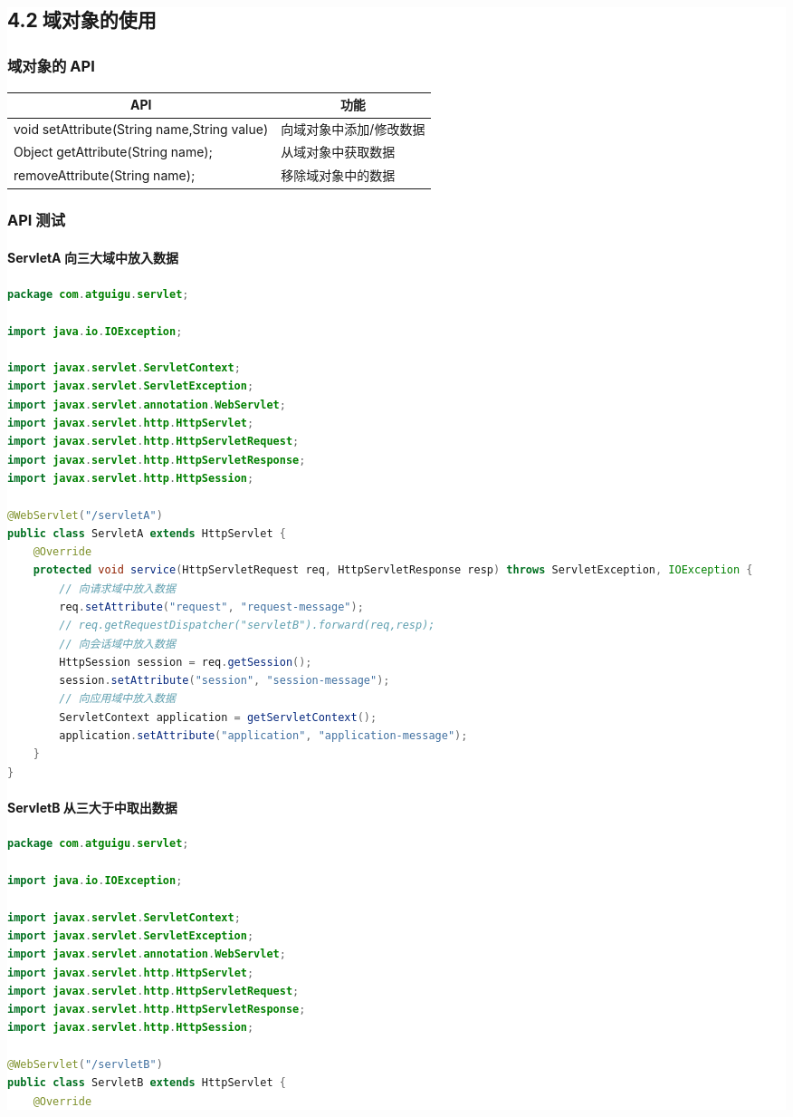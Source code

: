 ## 4.2 域对象的使用
### 域对象的 API
| API                                         | 功能                    |
| ------------------------------------------- | ----------------------- |
| void setAttribute(String name,String value) | 向域对象中添加/修改数据 |
| Object getAttribute(String name);           | 从域对象中获取数据      |
| removeAttribute(String name);               | 移除域对象中的数据      |

### API 测试

#### ServletA 向三大域中放入数据

``` java
package com.atguigu.servlet;

import java.io.IOException;

import javax.servlet.ServletContext;
import javax.servlet.ServletException;
import javax.servlet.annotation.WebServlet;
import javax.servlet.http.HttpServlet;
import javax.servlet.http.HttpServletRequest;
import javax.servlet.http.HttpServletResponse;
import javax.servlet.http.HttpSession;

@WebServlet("/servletA")
public class ServletA extends HttpServlet {
	@Override
	protected void service(HttpServletRequest req, HttpServletResponse resp) throws ServletException, IOException {
		// 向请求域中放入数据
		req.setAttribute("request", "request-message");
		// req.getRequestDispatcher("servletB").forward(req,resp);
		// 向会话域中放入数据
		HttpSession session = req.getSession();
		session.setAttribute("session", "session-message");
		// 向应用域中放入数据
		ServletContext application = getServletContext();
		application.setAttribute("application", "application-message");
	}
}
```

#### ServletB 从三大于中取出数据

``` java
package com.atguigu.servlet;

import java.io.IOException;

import javax.servlet.ServletContext;
import javax.servlet.ServletException;
import javax.servlet.annotation.WebServlet;
import javax.servlet.http.HttpServlet;
import javax.servlet.http.HttpServletRequest;
import javax.servlet.http.HttpServletResponse;
import javax.servlet.http.HttpSession;

@WebServlet("/servletB")
public class ServletB extends HttpServlet {
	@Override
```